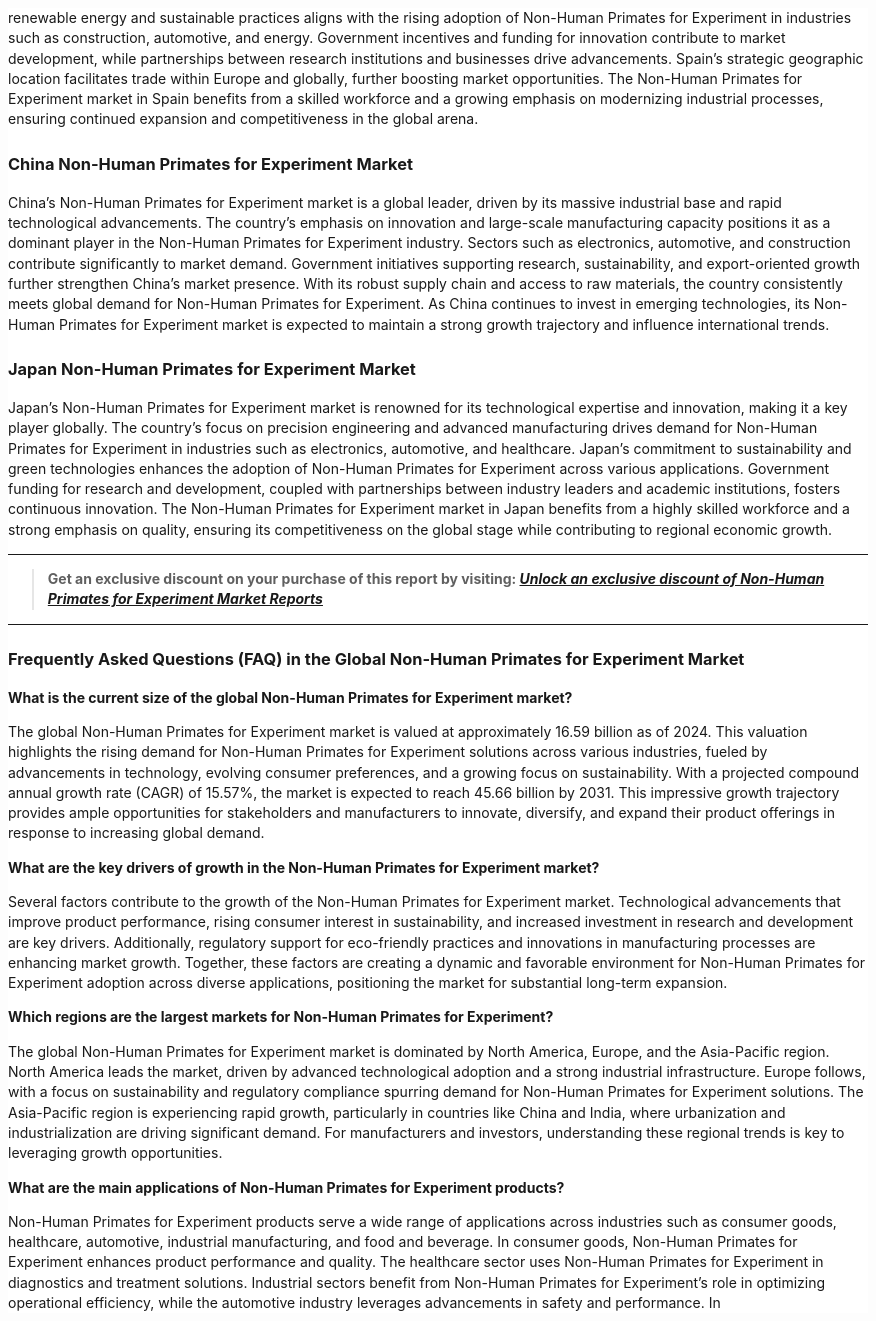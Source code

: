 renewable energy and sustainable practices aligns with the rising adoption of Non-Human Primates for Experiment in industries such as construction, automotive, and energy. Government incentives and funding for innovation contribute to market development, while partnerships between research institutions and businesses drive advancements. Spain&rsquo;s strategic geographic location facilitates trade within Europe and globally, further boosting market opportunities. The Non-Human Primates for Experiment market in Spain benefits from a skilled workforce and a growing emphasis on modernizing industrial processes, ensuring continued expansion and competitiveness in the global arena.</p><h3>China Non-Human Primates for Experiment Market</h3><p>China&rsquo;s Non-Human Primates for Experiment market is a global leader, driven by its massive industrial base and rapid technological advancements. The country&rsquo;s emphasis on innovation and large-scale manufacturing capacity positions it as a dominant player in the Non-Human Primates for Experiment industry. Sectors such as electronics, automotive, and construction contribute significantly to market demand. Government initiatives supporting research, sustainability, and export-oriented growth further strengthen China&rsquo;s market presence. With its robust supply chain and access to raw materials, the country consistently meets global demand for Non-Human Primates for Experiment. As China continues to invest in emerging technologies, its Non-Human Primates for Experiment market is expected to maintain a strong growth trajectory and influence international trends.</p><h3>Japan Non-Human Primates for Experiment Market</h3><p>Japan&rsquo;s Non-Human Primates for Experiment market is renowned for its technological expertise and innovation, making it a key player globally. The country&rsquo;s focus on precision engineering and advanced manufacturing drives demand for Non-Human Primates for Experiment in industries such as electronics, automotive, and healthcare. Japan&rsquo;s commitment to sustainability and green technologies enhances the adoption of Non-Human Primates for Experiment across various applications. Government funding for research and development, coupled with partnerships between industry leaders and academic institutions, fosters continuous innovation. The Non-Human Primates for Experiment market in Japan benefits from a highly skilled workforce and a strong emphasis on quality, ensuring its competitiveness on the global stage while contributing to regional economic growth.</p><hr /><blockquote><p><strong>Get an exclusive discount on your purchase of this report by visiting: <em><a href="://marketresearchpulse.com/ask-for-discount/21835?utm_source=Github&amp;utm_medium=0114">Unlock an exclusive discount of Non-Human Primates for Experiment Market Reports</a></em>&nbsp;</strong></p></blockquote><hr /><h3>Frequently Asked Questions (FAQ) in the Global Non-Human Primates for Experiment Market</h3><p><strong>What is the current size of the global Non-Human Primates for Experiment market?</strong></p><p>The global Non-Human Primates for Experiment market is valued at approximately 16.59 billion as of 2024. This valuation highlights the rising demand for Non-Human Primates for Experiment solutions across various industries, fueled by advancements in technology, evolving consumer preferences, and a growing focus on sustainability. With a projected compound annual growth rate (CAGR) of 15.57%, the market is expected to reach 45.66 billion by 2031. This impressive growth trajectory provides ample opportunities for stakeholders and manufacturers to innovate, diversify, and expand their product offerings in response to increasing global demand.</p><p><strong>What are the key drivers of growth in the Non-Human Primates for Experiment market?</strong></p><p>Several factors contribute to the growth of the Non-Human Primates for Experiment market. Technological advancements that improve product performance, rising consumer interest in sustainability, and increased investment in research and development are key drivers. Additionally, regulatory support for eco-friendly practices and innovations in manufacturing processes are enhancing market growth. Together, these factors are creating a dynamic and favorable environment for Non-Human Primates for Experiment adoption across diverse applications, positioning the market for substantial long-term expansion.</p><p><strong>Which regions are the largest markets for Non-Human Primates for Experiment?</strong></p><p>The global Non-Human Primates for Experiment market is dominated by North America, Europe, and the Asia-Pacific region. North America leads the market, driven by advanced technological adoption and a strong industrial infrastructure. Europe follows, with a focus on sustainability and regulatory compliance spurring demand for Non-Human Primates for Experiment solutions. The Asia-Pacific region is experiencing rapid growth, particularly in countries like China and India, where urbanization and industrialization are driving significant demand. For manufacturers and investors, understanding these regional trends is key to leveraging growth opportunities.</p><p><strong>What are the main applications of Non-Human Primates for Experiment products?</strong></p><p>Non-Human Primates for Experiment products serve a wide range of applications across industries such as consumer goods, healthcare, automotive, industrial manufacturing, and food and beverage. In consumer goods, Non-Human Primates for Experiment enhances product performance and quality. The healthcare sector uses Non-Human Primates for Experiment in diagnostics and treatment solutions. Industrial sectors benefit from Non-Human Primates for Experiment&rsquo;s role in optimizing operational efficiency, while the automotive industry leverages advancements in safety and performance. In